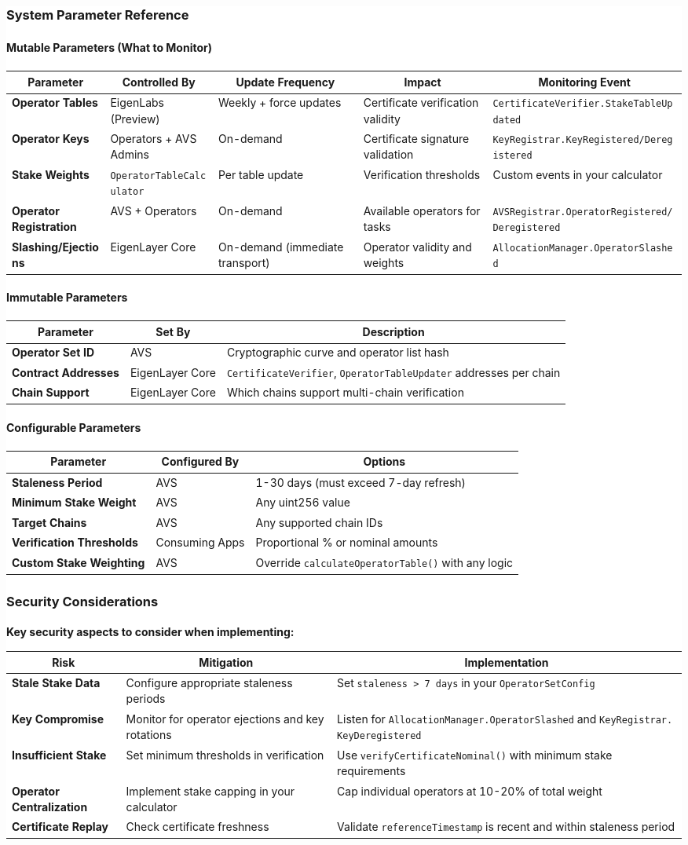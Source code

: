 ### **System Parameter Reference**

#### **Mutable Parameters (What to Monitor)**

| **Parameter** | **Controlled By** | **Update Frequency** | **Impact** | **Monitoring Event** |
| --- | --- | --- | --- | --- |
| **Operator Tables** | EigenLabs (Preview) | Weekly + force updates | Certificate verification validity | `CertificateVerifier.StakeTableUpdated` |
| **Operator Keys** | Operators + AVS Admins | On-demand | Certificate signature validation | `KeyRegistrar.KeyRegistered/Deregistered` |
| **Stake Weights** | `OperatorTableCalculator` | Per table update | Verification thresholds | Custom events in your calculator |
| **Operator Registration** | AVS + Operators | On-demand | Available operators for tasks | `AVSRegistrar.OperatorRegistered/Deregistered` |
| **Slashing/Ejections** | EigenLayer Core | On-demand (immediate transport) | Operator validity and weights | `AllocationManager.OperatorSlashed` |

#### **Immutable Parameters**

| **Parameter** | **Set By** | **Description** |
| --- | --- | --- |
| **Operator Set ID** | AVS | Cryptographic curve and operator list hash |
| **Contract Addresses** | EigenLayer Core | `CertificateVerifier`, `OperatorTableUpdater` addresses per chain |
| **Chain Support** | EigenLayer Core | Which chains support multi-chain verification |

#### **Configurable Parameters**

| **Parameter** | **Configured By** | **Options** |
| --- | --- | --- |
| **Staleness Period** | AVS | 1-30 days (must exceed 7-day refresh) |
| **Minimum Stake Weight** | AVS | Any uint256 value |
| **Target Chains** | AVS | Any supported chain IDs |
| **Verification Thresholds** | Consuming Apps | Proportional % or nominal amounts |
| **Custom Stake Weighting** | AVS | Override `calculateOperatorTable()` with any logic |

### **Security Considerations**

**Key security aspects to consider when implementing:**

| **Risk** | **Mitigation** | **Implementation** |
| --- | --- | --- |
| **Stale Stake Data** | Configure appropriate staleness periods | Set `staleness > 7 days` in your `OperatorSetConfig` |
| **Key Compromise** | Monitor for operator ejections and key rotations | Listen for `AllocationManager.OperatorSlashed` and `KeyRegistrar.KeyDeregistered` |
| **Insufficient Stake** | Set minimum thresholds in verification | Use `verifyCertificateNominal()` with minimum stake requirements |
| **Operator Centralization** | Implement stake capping in your calculator | Cap individual operators at 10-20% of total weight |
| **Certificate Replay** | Check certificate freshness | Validate `referenceTimestamp` is recent and within staleness period |
